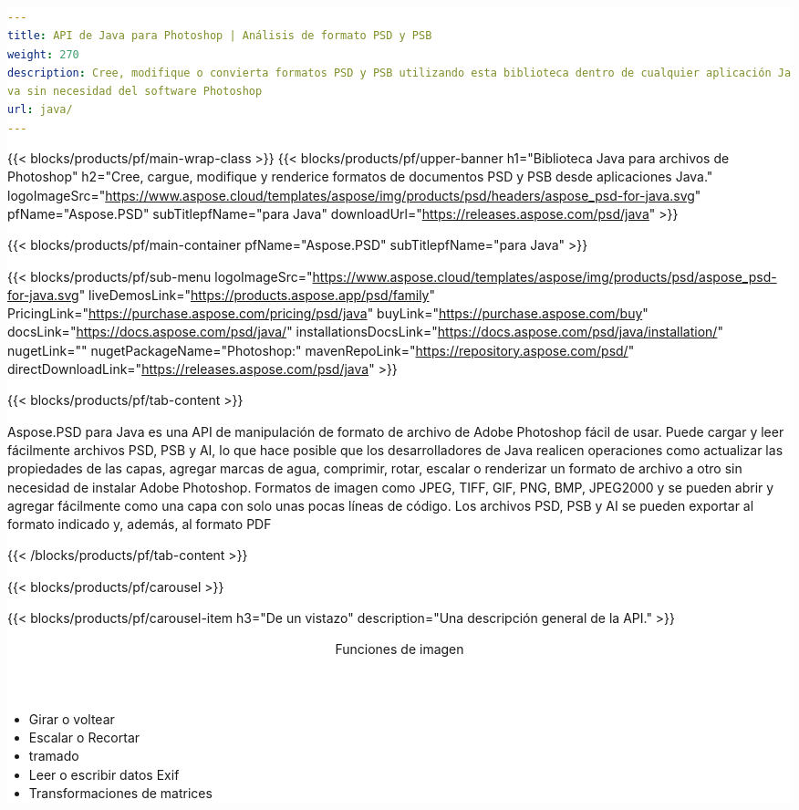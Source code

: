 ```yaml
---
title: API de Java para Photoshop | Análisis de formato PSD y PSB
weight: 270
description: Cree, modifique o convierta formatos PSD y PSB utilizando esta biblioteca dentro de cualquier aplicación Java sin necesidad del software Photoshop
url: java/
---
```


{{< blocks/products/pf/main-wrap-class >}}
{{< blocks/products/pf/upper-banner h1="Biblioteca Java para archivos de Photoshop" h2="Cree, cargue, modifique y renderice formatos de documentos PSD y PSB desde aplicaciones Java." logoImageSrc="https://www.aspose.cloud/templates/aspose/img/products/psd/headers/aspose_psd-for-java.svg" pfName="Aspose.PSD" subTitlepfName="para Java" downloadUrl="https://releases.aspose.com/psd/java" >}}

{{< blocks/products/pf/main-container pfName="Aspose.PSD" subTitlepfName="para Java" >}}

{{< blocks/products/pf/sub-menu logoImageSrc="https://www.aspose.cloud/templates/aspose/img/products/psd/aspose_psd-for-java.svg" liveDemosLink="https://products.aspose.app/psd/family" PricingLink="https://purchase.aspose.com/pricing/psd/java" buyLink="https://purchase.aspose.com/buy" docsLink="https://docs.aspose.com/psd/java/" installationsDocsLink="https://docs.aspose.com/psd/java/installation/" nugetLink="" nugetPackageName="Photoshop:" mavenRepoLink="https://repository.aspose.com/psd/" directDownloadLink="https://releases.aspose.com/psd/java" >}}

{{< blocks/products/pf/tab-content >}}
<p>
 Aspose.PSD para Java es una API de manipulación de formato de archivo de Adobe Photoshop fácil de usar. Puede cargar y leer fácilmente archivos PSD, PSB y AI, lo que hace posible que los desarrolladores de Java realicen operaciones como actualizar las propiedades de las capas, agregar marcas de agua, comprimir, rotar, escalar o renderizar un formato de archivo a otro sin necesidad de instalar Adobe Photoshop. Formatos de imagen como JPEG, TIFF, GIF, PNG, BMP, JPEG2000 y se pueden abrir y agregar fácilmente como una capa con solo unas pocas líneas de código. Los archivos PSD, PSB y AI se pueden exportar al formato indicado y, además, al formato PDF
</p>

{{< /blocks/products/pf/tab-content >}}


{{< blocks/products/pf/carousel >}}

{{< blocks/products/pf/carousel-item h3="De un vistazo" description="Una descripción general de la API." >}}
<div class="diagram1 d1-java">
 <div class="d1-row">
  <div class="d1-col d1-left">
   <header>
    <i class="fa fa-bars">
    </i>
    Funciones de imagen
   </header>
   <ul>
    <li>
     Girar o voltear
    </li>
    <li>
     Escalar o Recortar
    </li>
    <li>
     tramado
    </li>
    <li>
     Leer o escribir datos Exif
    </li>
    <li>
     Transformaciones de matrices
    </li>